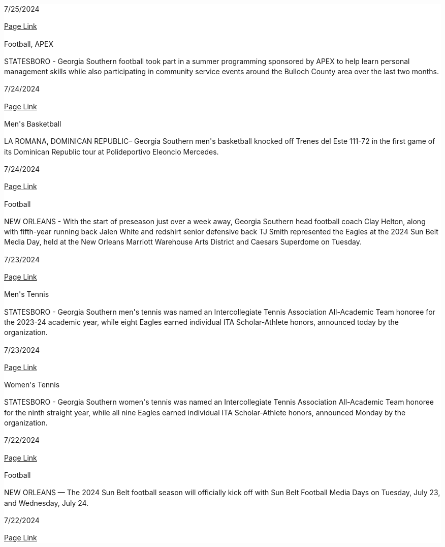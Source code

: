 7/25/2024

[Page Link](/placeholder-page)

Football, APEX

STATESBORO - Georgia Southern football took part in a summer programming sponsored by APEX to help learn personal management skills while also participating in community service events around the Bulloch County area over the last two months.

7/24/2024

[Page Link](/placeholder-page)

Men's Basketball

LA ROMANA, DOMINICAN REPUBLIC– Georgia Southern men's basketball knocked off Trenes del Este 111-72 in the first game of its Dominican Republic tour at Polideportivo Eleoncio Mercedes.

7/24/2024

[Page Link](/placeholder-page)

Football

NEW ORLEANS - With the start of preseason just over a week away, Georgia Southern head football coach Clay Helton, along with fifth-year running back Jalen White and redshirt senior defensive back TJ Smith represented the Eagles at the 2024 Sun Belt Media Day, held at the New Orleans Marriott Warehouse Arts District and Caesars Superdome on Tuesday.

7/23/2024

[Page Link](/placeholder-page)

Men's Tennis

STATESBORO - Georgia Southern men's tennis was named an Intercollegiate Tennis Association All-Academic Team honoree for the 2023-24 academic year, while eight Eagles earned individual ITA Scholar-Athlete honors, announced today by the organization.

7/23/2024

[Page Link](/placeholder-page)

Women's Tennis

STATESBORO - Georgia Southern women's tennis was named an Intercollegiate Tennis Association All-Academic Team honoree for the ninth straight year, while all nine Eagles earned individual ITA Scholar-Athlete honors, announced Monday by the organization.

7/22/2024

[Page Link](/placeholder-page)

Football

NEW ORLEANS — The 2024 Sun Belt football season will officially kick off with Sun Belt Football Media Days on Tuesday, July 23, and Wednesday, July 24. 

7/22/2024

[Page Link](/placeholder-page)
